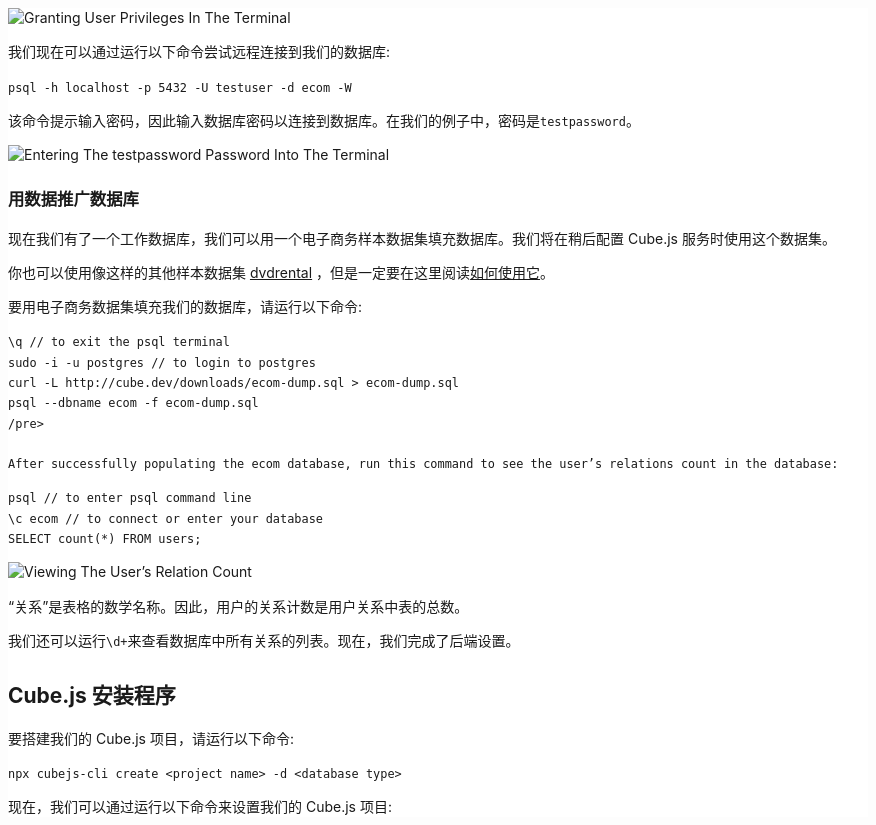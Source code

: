 ![Granting User Privileges In The Terminal](img/cf5dcf997631c8eb50993f45b11b1db2.png)

我们现在可以通过运行以下命令尝试远程连接到我们的数据库:

```
psql -h localhost -p 5432 -U testuser -d ecom -W

```

该命令提示输入密码，因此输入数据库密码以连接到数据库。在我们的例子中，密码是`testpassword`。

![Entering The testpassword Password Into The Terminal](img/cda6c360f6cd109e30f3ee0804493e41.png)

### 用数据推广数据库

现在我们有了一个工作数据库，我们可以用一个电子商务样本数据集填充数据库。我们将在稍后配置 Cube.js 服务时使用这个数据集。

你也可以使用像这样的其他样本数据集 [dvdrental](https://www.postgresqltutorial.com/wp-content/uploads/2019/05/dvdrental.zip) ，但是一定要在这里阅读[如何使用它](https://www.postgresqltutorial.com/load-postgresql-sample-database/)。

要用电子商务数据集填充我们的数据库，请运行以下命令:

```
\q // to exit the psql terminal
sudo -i -u postgres // to login to postgres
curl -L http://cube.dev/downloads/ecom-dump.sql > ecom-dump.sql
psql --dbname ecom -f ecom-dump.sql
/pre>

After successfully populating the ecom database, run this command to see the user’s relations count in the database:
```

```
psql // to enter psql command line
\c ecom // to connect or enter your database
SELECT count(*) FROM users;

```

![Viewing The User’s Relation Count](img/0b6f021b9329d12c3f1ce38413c39e2a.png)

“关系”是表格的数学名称。因此，用户的关系计数是用户关系中表的总数。

我们还可以运行`\d+`来查看数据库中所有关系的列表。现在，我们完成了后端设置。

## Cube.js 安装程序

要搭建我们的 Cube.js 项目，请运行以下命令:

```
npx cubejs-cli create <project name> -d <database type>

```

现在，我们可以通过运行以下命令来设置我们的 Cube.js 项目:
